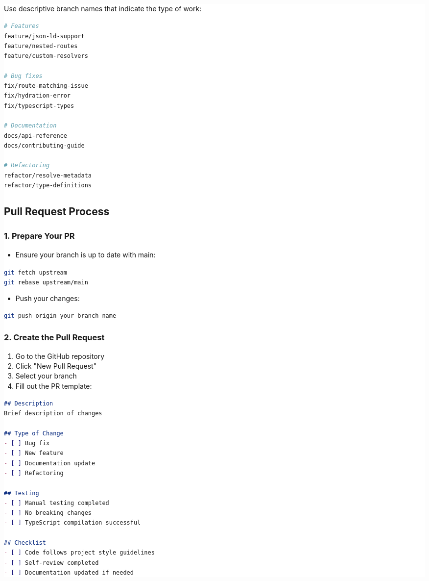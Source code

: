 Use descriptive branch names that indicate the type of work:

```bash
# Features
feature/json-ld-support
feature/nested-routes
feature/custom-resolvers

# Bug fixes
fix/route-matching-issue
fix/hydration-error
fix/typescript-types

# Documentation
docs/api-reference
docs/contributing-guide

# Refactoring
refactor/resolve-metadata
refactor/type-definitions
```

## Pull Request Process

### 1. Prepare Your PR

- Ensure your branch is up to date with main:

```bash
git fetch upstream
git rebase upstream/main
```

- Push your changes:

```bash
git push origin your-branch-name
```

### 2. Create the Pull Request

1. Go to the GitHub repository
2. Click "New Pull Request"
3. Select your branch
4. Fill out the PR template:

```markdown
## Description
Brief description of changes

## Type of Change
- [ ] Bug fix
- [ ] New feature
- [ ] Documentation update
- [ ] Refactoring

## Testing
- [ ] Manual testing completed
- [ ] No breaking changes
- [ ] TypeScript compilation successful

## Checklist
- [ ] Code follows project style guidelines
- [ ] Self-review completed
- [ ] Documentation updated if needed
```
